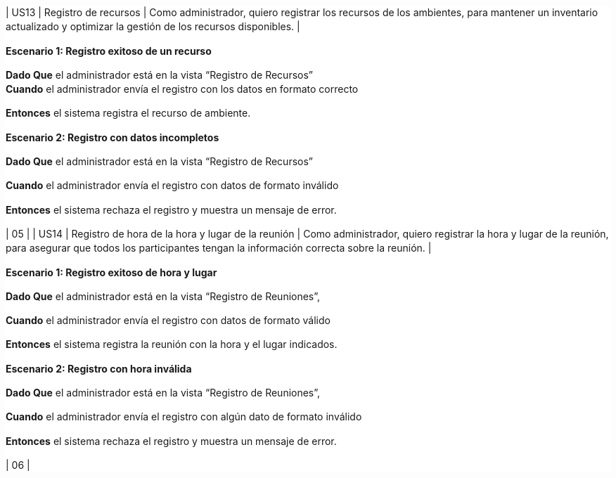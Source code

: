 | US13   | Registro de recursos                                                                        | Como administrador, quiero registrar los recursos de los ambientes, para mantener un inventario actualizado y optimizar la gestión de los recursos disponibles.                                                                                                                        | <p>**Escenario 1: Registro exitoso de un recurso**</p><p>**Dado Que** el administrador está en la vista “Registro de Recursos”<br>**Cuando** el administrador envía el registro con los datos en formato correcto</p><p>**Entonces** el sistema registra el recurso de ambiente.</p><p></p><p>**Escenario 2: Registro con datos incompletos**</p><p>**Dado Que** el administrador está en la vista “Registro de Recursos”</p><p>**Cuando** el administrador envía el registro con datos de formato inválido</p><p>**Entonces** el sistema rechaza el registro y muestra un mensaje de error.</p>                                                                                                                                                                                                                                                                                                                                                                                                                                                                                                                                                                                                                                                                                                                                                                                                                                                                                                                                                                                                                                                                                                                                                                                                                                                                                                          | 05         |
| US14   | Registro de hora de la hora y lugar de la reunión                                           | Como administrador, quiero registrar la hora y lugar de la reunión, para asegurar que todos los participantes tengan la información correcta sobre la reunión.                                                                                                                         | <p>**Escenario 1: Registro exitoso de hora y lugar**</p><p>**Dado Que** el administrador está en la vista “Registro de Reuniones”,</p><p>**Cuando** el administrador envía el registro con datos de formato válido</p><p>**Entonces** el sistema registra la reunión con la hora y el lugar indicados.</p><p></p><p>**Escenario 2: Registro con hora inválida**</p><p>**Dado Que** el administrador está en la vista “Registro de Reuniones”,</p><p>**Cuando** el administrador envía el registro con algún dato de formato inválido</p><p>**Entonces** el sistema rechaza el registro y muestra un mensaje de error. </p>                                                                                                                                                                                                                                                                                                                                                                                                                                                                                                                                                                                                                                                                                                                                                                                                                                                                                                                                                                                                                                                                                                                                                                                                                                                                                | 06         |